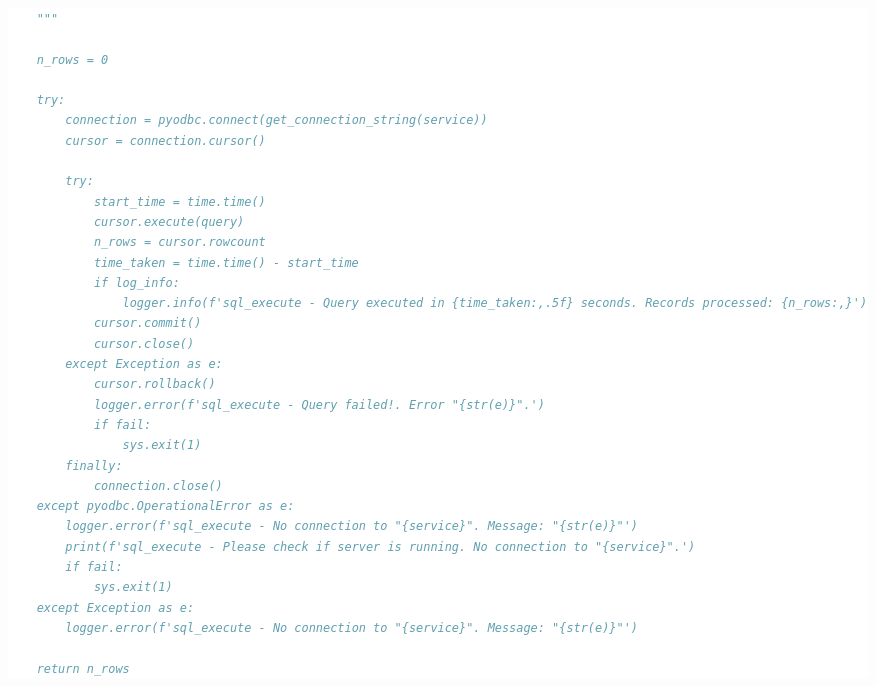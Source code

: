 ```python
    """

    n_rows = 0

    try:
        connection = pyodbc.connect(get_connection_string(service))
        cursor = connection.cursor()

        try:
            start_time = time.time()
            cursor.execute(query)
            n_rows = cursor.rowcount
            time_taken = time.time() - start_time
            if log_info:
                logger.info(f'sql_execute - Query executed in {time_taken:,.5f} seconds. Records processed: {n_rows:,}')
            cursor.commit()
            cursor.close()
        except Exception as e:
            cursor.rollback()
            logger.error(f'sql_execute - Query failed!. Error "{str(e)}".')
            if fail:
                sys.exit(1)
        finally:
            connection.close()
    except pyodbc.OperationalError as e:
        logger.error(f'sql_execute - No connection to "{service}". Message: "{str(e)}"')
        print(f'sql_execute - Please check if server is running. No connection to "{service}".')
        if fail:
            sys.exit(1)
    except Exception as e:
        logger.error(f'sql_execute - No connection to "{service}". Message: "{str(e)}"')

    return n_rows


```
